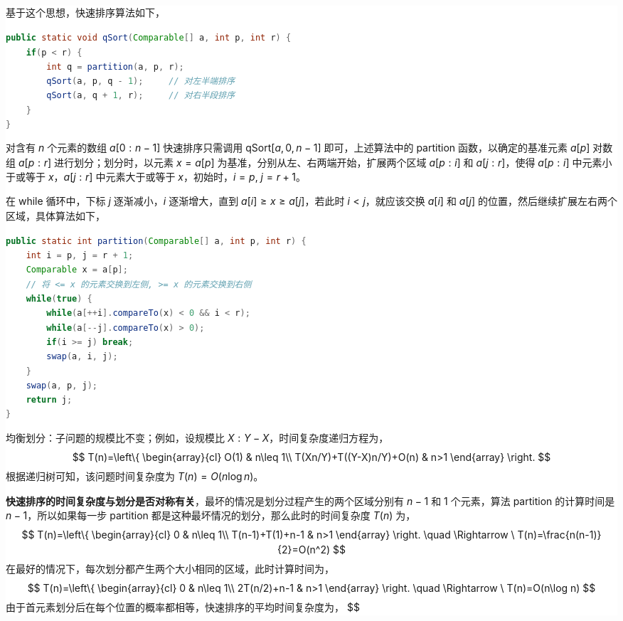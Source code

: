 基于这个思想，快速排序算法如下，

```java
public static void qSort(Comparable[] a, int p, int r) {
    if(p < r) {
        int q = partition(a, p, r);
        qSort(a, p, q - 1);     // 对左半端排序
        qSort(a, q + 1, r);     // 对右半段排序
    }
}
```

对含有 $n$ 个元素的数组 $a[0:n-1]$ 快速排序只需调用 $\text{qSort}[a,0,n-1]$ 即可，上述算法中的 partition 函数，以确定的基准元素 $a[p]$ 对数组 $a[p:r]$ 进行划分；划分时，以元素 $x=a[p]$ 为基准，分别从左、右两端开始，扩展两个区域 $a[p:i]$ 和 $a[j:r]$，使得 $a[p:i]$ 中元素小于或等于 $x$，$a[j:r]$ 中元素大于或等于 $x$，初始时，$i=p,\ j=r+1$。

在 while 循环中，下标 $j$ 逐渐减小，$i$ 逐渐增大，直到 $a[i]\geq x\geq a[j]$，若此时 $i<j$，就应该交换 $a[i]$ 和 $a[j]$ 的位置，然后继续扩展左右两个区域，具体算法如下，

```java
public static int partition(Comparable[] a, int p, int r) {
    int i = p, j = r + 1;
    Comparable x = a[p];
    // 将 <= x 的元素交换到左侧, >= x 的元素交换到右侧
    while(true) {
        while(a[++i].compareTo(x) < 0 && i < r);
        while(a[--j].compareTo(x) > 0);
        if(i >= j) break;
        swap(a, i, j);
    }
    swap(a, p, j);
    return j;
}
```

均衡划分：子问题的规模比不变；例如，设规模比 $X:Y-X$，时间复杂度递归方程为，
$$
T(n)=\left\{
\begin{array}{cl}
O(1) & n\leq 1\\
T(Xn/Y)+T((Y-X)n/Y)+O(n) & n>1
\end{array}
\right.
$$
根据递归树可知，该问题时间复杂度为 $T(n)=O(n\log n)$。

**快速排序的时间复杂度与划分是否对称有关**，最坏的情况是划分过程产生的两个区域分别有 $n-1$ 和 $1$ 个元素，算法 partition 的计算时间是 $n-1$，所以如果每一步 partition 都是这种最坏情况的划分，那么此时的时间复杂度 $T(n)$ 为，
$$
T(n)=\left\{
\begin{array}{cl}
0 & n\leq 1\\
T(n-1)+T(1)+n-1 & n>1
\end{array}
\right. \quad \Rightarrow \ T(n)=\frac{n(n-1)}{2}=O(n^2)
$$
在最好的情况下，每次划分都产生两个大小相同的区域，此时计算时间为，
$$
T(n)=\left\{
\begin{array}{cl}
0 & n\leq 1\\
2T(n/2)+n-1 & n>1
\end{array}
\right. \quad \Rightarrow \ T(n)=O(n\log n)
$$
由于首元素划分后在每个位置的概率都相等，快速排序的平均时间复杂度为，
$$